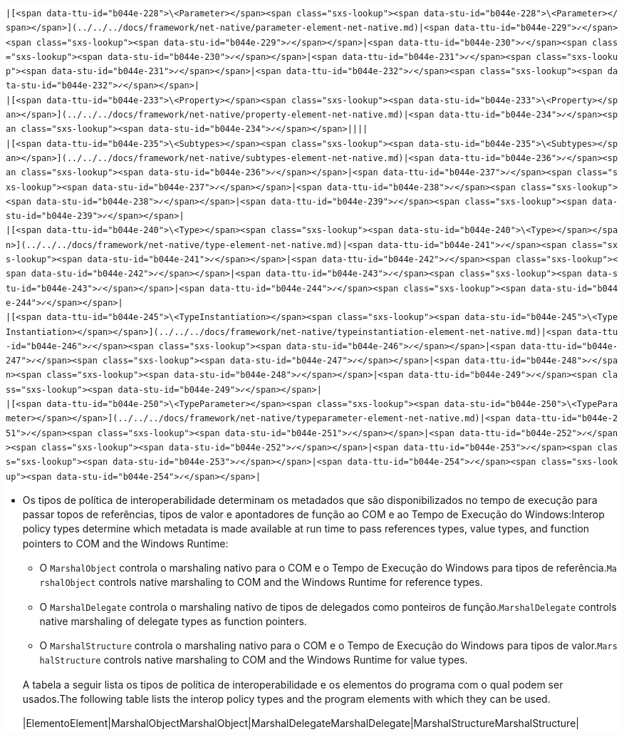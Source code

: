     |[<span data-ttu-id="b044e-228">\<Parameter></span><span class="sxs-lookup"><span data-stu-id="b044e-228">\<Parameter></span></span>](../../../docs/framework/net-native/parameter-element-net-native.md)|<span data-ttu-id="b044e-229">✓</span><span class="sxs-lookup"><span data-stu-id="b044e-229">✓</span></span>|<span data-ttu-id="b044e-230">✓</span><span class="sxs-lookup"><span data-stu-id="b044e-230">✓</span></span>|<span data-ttu-id="b044e-231">✓</span><span class="sxs-lookup"><span data-stu-id="b044e-231">✓</span></span>|<span data-ttu-id="b044e-232">✓</span><span class="sxs-lookup"><span data-stu-id="b044e-232">✓</span></span>|  
    |[<span data-ttu-id="b044e-233">\<Property></span><span class="sxs-lookup"><span data-stu-id="b044e-233">\<Property></span></span>](../../../docs/framework/net-native/property-element-net-native.md)|<span data-ttu-id="b044e-234">✓</span><span class="sxs-lookup"><span data-stu-id="b044e-234">✓</span></span>||||  
    |[<span data-ttu-id="b044e-235">\<Subtypes></span><span class="sxs-lookup"><span data-stu-id="b044e-235">\<Subtypes></span></span>](../../../docs/framework/net-native/subtypes-element-net-native.md)|<span data-ttu-id="b044e-236">✓</span><span class="sxs-lookup"><span data-stu-id="b044e-236">✓</span></span>|<span data-ttu-id="b044e-237">✓</span><span class="sxs-lookup"><span data-stu-id="b044e-237">✓</span></span>|<span data-ttu-id="b044e-238">✓</span><span class="sxs-lookup"><span data-stu-id="b044e-238">✓</span></span>|<span data-ttu-id="b044e-239">✓</span><span class="sxs-lookup"><span data-stu-id="b044e-239">✓</span></span>|  
    |[<span data-ttu-id="b044e-240">\<Type></span><span class="sxs-lookup"><span data-stu-id="b044e-240">\<Type></span></span>](../../../docs/framework/net-native/type-element-net-native.md)|<span data-ttu-id="b044e-241">✓</span><span class="sxs-lookup"><span data-stu-id="b044e-241">✓</span></span>|<span data-ttu-id="b044e-242">✓</span><span class="sxs-lookup"><span data-stu-id="b044e-242">✓</span></span>|<span data-ttu-id="b044e-243">✓</span><span class="sxs-lookup"><span data-stu-id="b044e-243">✓</span></span>|<span data-ttu-id="b044e-244">✓</span><span class="sxs-lookup"><span data-stu-id="b044e-244">✓</span></span>|  
    |[<span data-ttu-id="b044e-245">\<TypeInstantiation></span><span class="sxs-lookup"><span data-stu-id="b044e-245">\<TypeInstantiation></span></span>](../../../docs/framework/net-native/typeinstantiation-element-net-native.md)|<span data-ttu-id="b044e-246">✓</span><span class="sxs-lookup"><span data-stu-id="b044e-246">✓</span></span>|<span data-ttu-id="b044e-247">✓</span><span class="sxs-lookup"><span data-stu-id="b044e-247">✓</span></span>|<span data-ttu-id="b044e-248">✓</span><span class="sxs-lookup"><span data-stu-id="b044e-248">✓</span></span>|<span data-ttu-id="b044e-249">✓</span><span class="sxs-lookup"><span data-stu-id="b044e-249">✓</span></span>|  
    |[<span data-ttu-id="b044e-250">\<TypeParameter></span><span class="sxs-lookup"><span data-stu-id="b044e-250">\<TypeParameter></span></span>](../../../docs/framework/net-native/typeparameter-element-net-native.md)|<span data-ttu-id="b044e-251">✓</span><span class="sxs-lookup"><span data-stu-id="b044e-251">✓</span></span>|<span data-ttu-id="b044e-252">✓</span><span class="sxs-lookup"><span data-stu-id="b044e-252">✓</span></span>|<span data-ttu-id="b044e-253">✓</span><span class="sxs-lookup"><span data-stu-id="b044e-253">✓</span></span>|<span data-ttu-id="b044e-254">✓</span><span class="sxs-lookup"><span data-stu-id="b044e-254">✓</span></span>|  
  
-   <span data-ttu-id="b044e-255">Os tipos de política de interoperabilidade determinam os metadados que são disponibilizados no tempo de execução para passar topos de referências, tipos de valor e apontadores de função ao COM e ao Tempo de Execução do Windows:</span><span class="sxs-lookup"><span data-stu-id="b044e-255">Interop policy types determine which metadata is made available at run time to pass references types, value types, and function pointers to COM and the Windows Runtime:</span></span>  
  
    -   <span data-ttu-id="b044e-256">O `MarshalObject` controla o marshaling nativo para o COM e o Tempo de Execução do Windows para tipos de referência.</span><span class="sxs-lookup"><span data-stu-id="b044e-256">`MarshalObject` controls native marshaling to COM and the Windows Runtime for reference types.</span></span>  
  
    -   <span data-ttu-id="b044e-257">O `MarshalDelegate` controla o marshaling nativo de tipos de delegados como ponteiros de função.</span><span class="sxs-lookup"><span data-stu-id="b044e-257">`MarshalDelegate` controls native marshaling of delegate types as function pointers.</span></span>  
  
    -   <span data-ttu-id="b044e-258">O `MarshalStructure` controla o marshaling nativo para o COM e o Tempo de Execução do Windows para tipos de valor.</span><span class="sxs-lookup"><span data-stu-id="b044e-258">`MarshalStructure` controls native marshaling to COM and the Windows Runtime for value types.</span></span>  
  
     <span data-ttu-id="b044e-259">A tabela a seguir lista os tipos de política de interoperabilidade e os elementos do programa com o qual podem ser usados.</span><span class="sxs-lookup"><span data-stu-id="b044e-259">The following table lists the interop policy types and the program elements with which they can be used.</span></span>  
  
    |<span data-ttu-id="b044e-260">Elemento</span><span class="sxs-lookup"><span data-stu-id="b044e-260">Element</span></span>|<span data-ttu-id="b044e-261">MarshalObject</span><span class="sxs-lookup"><span data-stu-id="b044e-261">MarshalObject</span></span>|<span data-ttu-id="b044e-262">MarshalDelegate</span><span class="sxs-lookup"><span data-stu-id="b044e-262">MarshalDelegate</span></span>|<span data-ttu-id="b044e-263">MarshalStructure</span><span class="sxs-lookup"><span data-stu-id="b044e-263">MarshalStructure</span></span>|  